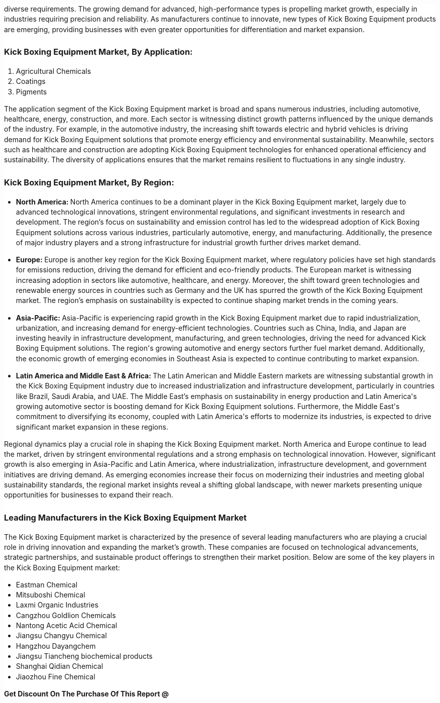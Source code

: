 diverse requirements. The growing demand for advanced, high-performance types is propelling market growth, especially in industries requiring precision and reliability. As manufacturers continue to innovate, new types of Kick Boxing Equipment products are emerging, providing businesses with even greater opportunities for differentiation and market expansion.</p><h3>Kick Boxing Equipment Market,&nbsp;By Application:</h3><ol><li>Agricultural Chemicals<li> Coatings<li> Pigments</li></ol><p>The application segment of the Kick Boxing Equipment market is broad and spans numerous industries, including automotive, healthcare, energy, construction, and more. Each sector is witnessing distinct growth patterns influenced by the unique demands of the industry. For example, in the automotive industry, the increasing shift towards electric and hybrid vehicles is driving demand for Kick Boxing Equipment solutions that promote energy efficiency and environmental sustainability. Meanwhile, sectors such as healthcare and construction are adopting Kick Boxing Equipment technologies for enhanced operational efficiency and sustainability. The diversity of applications ensures that the market remains resilient to fluctuations in any single industry.</p><h3>Kick Boxing Equipment Market, By Region:</h3><ul><li><p><strong>North America:&nbsp;</strong>North America continues to be a dominant player in the Kick Boxing Equipment market, largely due to advanced technological innovations, stringent environmental regulations, and significant investments in research and development. The region&rsquo;s focus on sustainability and emission control has led to the widespread adoption of Kick Boxing Equipment solutions across various industries, particularly automotive, energy, and manufacturing. Additionally, the presence of major industry players and a strong infrastructure for industrial growth further drives market demand.</p></li><li><p><strong><strong>Europe:&nbsp;</strong></strong>Europe is another key region for the Kick Boxing Equipment market, where regulatory policies have set high standards for emissions reduction, driving the demand for efficient and eco-friendly products. The European market is witnessing increasing adoption in sectors like automotive, healthcare, and energy. Moreover, the shift toward green technologies and renewable energy sources in countries such as Germany and the UK has spurred the growth of the Kick Boxing Equipment market. The region&rsquo;s emphasis on sustainability is expected to continue shaping market trends in the coming years.</p></li><li><p><strong><strong>Asia-Pacific:&nbsp;</strong></strong>Asia-Pacific is experiencing rapid growth in the Kick Boxing Equipment market due to rapid industrialization, urbanization, and increasing demand for energy-efficient technologies. Countries such as China, India, and Japan are investing heavily in infrastructure development, manufacturing, and green technologies, driving the need for advanced Kick Boxing Equipment solutions. The region's growing automotive and energy sectors further fuel market demand. Additionally, the economic growth of emerging economies in Southeast Asia is expected to continue contributing to market expansion.</p></li><li><p><strong><strong>Latin America and Middle East &amp; Africa:&nbsp;</strong></strong>The Latin American and Middle Eastern markets are witnessing substantial growth in the Kick Boxing Equipment industry due to increased industrialization and infrastructure development, particularly in countries like Brazil, Saudi Arabia, and UAE. The Middle East&rsquo;s emphasis on sustainability in energy production and Latin America's growing automotive sector is boosting demand for Kick Boxing Equipment solutions. Furthermore, the Middle East's commitment to diversifying its economy, coupled with Latin America's efforts to modernize its industries, is expected to drive significant market expansion in these regions.</p></li></ul><p>Regional dynamics play a crucial role in shaping the Kick Boxing Equipment market. North America and Europe continue to lead the market, driven by stringent environmental regulations and a strong emphasis on technological innovation. However, significant growth is also emerging in Asia-Pacific and Latin America, where industrialization, infrastructure development, and government initiatives are driving demand. As emerging economies increase their focus on modernizing their industries and meeting global sustainability standards, the regional market insights reveal a shifting global landscape, with newer markets presenting unique opportunities for businesses to expand their reach.</p><h3><strong>Leading Manufacturers in the Kick Boxing Equipment Market</strong></h3><p>The Kick Boxing Equipment market is characterized by the presence of several leading manufacturers who are playing a crucial role in driving innovation and expanding the market&rsquo;s growth. These companies are focused on technological advancements, strategic partnerships, and sustainable product offerings to strengthen their market position. Below are some of the key players in the Kick Boxing Equipment market:</p></div><div class="article-main__content" data-test-id="publishing-text-block"><ul><li><span class="">Eastman Chemical<li>Mitsuboshi Chemical<li>Laxmi Organic Industries<li>Cangzhou Goldlion Chemicals<li>Nantong Acetic Acid Chemical<li>Jiangsu Changyu Chemical<li>Hangzhou Dayangchem<li>Jiangsu Tiancheng biochemical products<li>Shanghai Qidian Chemical<li>Jiaozhou Fine Chemical</span></li></ul></div><div class="article-main__content" data-test-id="publishing-text-block"><p><span class="font-[700]"><strong>Get Discount On The Purchase Of This Report @</strong>